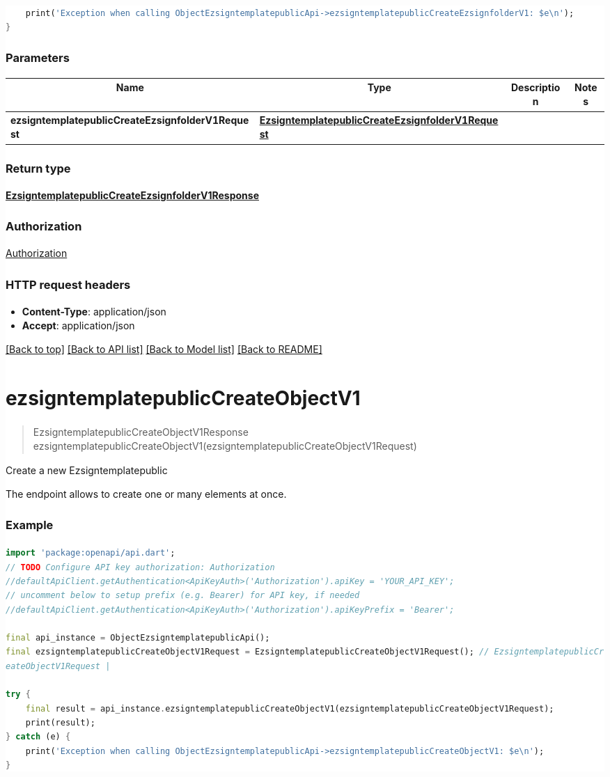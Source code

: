 ```dart
    print('Exception when calling ObjectEzsigntemplatepublicApi->ezsigntemplatepublicCreateEzsignfolderV1: $e\n');
}
```

### Parameters

Name | Type | Description  | Notes
------------- | ------------- | ------------- | -------------
 **ezsigntemplatepublicCreateEzsignfolderV1Request** | [**EzsigntemplatepublicCreateEzsignfolderV1Request**](EzsigntemplatepublicCreateEzsignfolderV1Request.md)|  | 

### Return type

[**EzsigntemplatepublicCreateEzsignfolderV1Response**](EzsigntemplatepublicCreateEzsignfolderV1Response.md)

### Authorization

[Authorization](../README.md#Authorization)

### HTTP request headers

 - **Content-Type**: application/json
 - **Accept**: application/json

[[Back to top]](#) [[Back to API list]](../README.md#documentation-for-api-endpoints) [[Back to Model list]](../README.md#documentation-for-models) [[Back to README]](../README.md)

# **ezsigntemplatepublicCreateObjectV1**
> EzsigntemplatepublicCreateObjectV1Response ezsigntemplatepublicCreateObjectV1(ezsigntemplatepublicCreateObjectV1Request)

Create a new Ezsigntemplatepublic

The endpoint allows to create one or many elements at once.

### Example
```dart
import 'package:openapi/api.dart';
// TODO Configure API key authorization: Authorization
//defaultApiClient.getAuthentication<ApiKeyAuth>('Authorization').apiKey = 'YOUR_API_KEY';
// uncomment below to setup prefix (e.g. Bearer) for API key, if needed
//defaultApiClient.getAuthentication<ApiKeyAuth>('Authorization').apiKeyPrefix = 'Bearer';

final api_instance = ObjectEzsigntemplatepublicApi();
final ezsigntemplatepublicCreateObjectV1Request = EzsigntemplatepublicCreateObjectV1Request(); // EzsigntemplatepublicCreateObjectV1Request | 

try {
    final result = api_instance.ezsigntemplatepublicCreateObjectV1(ezsigntemplatepublicCreateObjectV1Request);
    print(result);
} catch (e) {
    print('Exception when calling ObjectEzsigntemplatepublicApi->ezsigntemplatepublicCreateObjectV1: $e\n');
}
```
